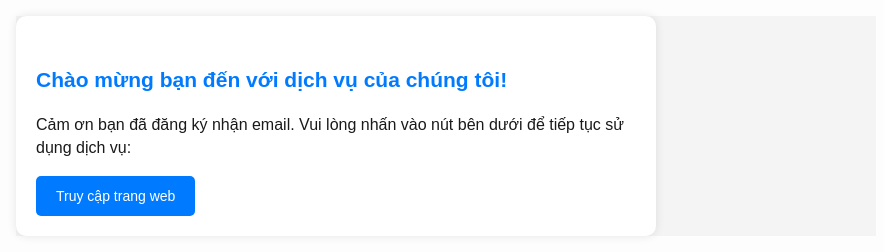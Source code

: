 <!DOCTYPE html>
<html lang="vi">
<head>
    <meta charset="UTF-8">
    <meta name="viewport" content="width=device-width, initial-scale=1.0">
    <title>Email Xác Nhận</title>
    <style>
        body { font-family: Arial, sans-serif; 
            background-color: #f4f4f4; 
            padding: 20px; }
        .container {
             max-width: 600px;
              background: white; 
              padding: 20px; 
              border-radius: 10px;
               box-shadow: 0 0 10px rgba(0,0,0,0.1); }
        h2 { color: #007bff; }
        p { font-size: 16px; }
        .button { 
            display: inline-block;
             padding: 10px 20px;
              background: #007bff;
               color: white; 
               text-decoration: none; 
               border-radius: 5px; }
    </style>
</head>
<body>
    <div class="container">
        <h2>Chào mừng bạn đến với dịch vụ của chúng tôi!</h2>
        <p>Cảm ơn bạn đã đăng ký nhận email. Vui lòng nhấn vào nút bên dưới để tiếp tục sử dụng dịch vụ:</p>
        <a href="{confirm_link}" class="button">Truy cập trang web</a>
    </div>
</body>
</html>
